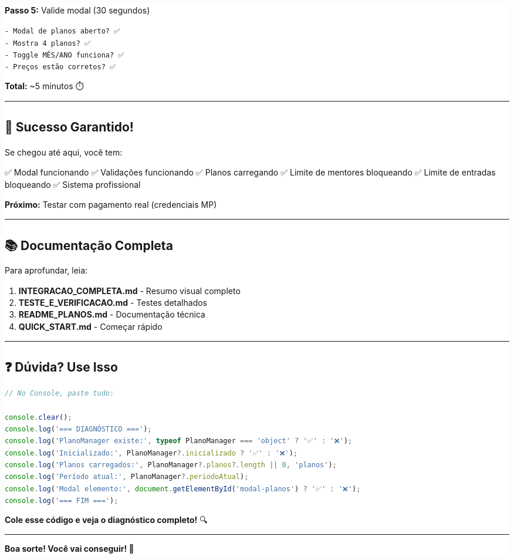 **Passo 5:** Valide modal (30 segundos)
```
- Modal de planos aberto? ✅
- Mostra 4 planos? ✅
- Toggle MÊS/ANO funciona? ✅
- Preços estão corretos? ✅
```

**Total:** ~5 minutos ⏱️

---

## 🎊 Sucesso Garantido!

Se chegou até aqui, você tem:

✅ Modal funcionando
✅ Validações funcionando
✅ Planos carregando
✅ Limite de mentores bloqueando
✅ Limite de entradas bloqueando
✅ Sistema profissional

**Próximo:** Testar com pagamento real (credenciais MP)

---

## 📚 Documentação Completa

Para aprofundar, leia:

1. **INTEGRACAO_COMPLETA.md** - Resumo visual completo
2. **TESTE_E_VERIFICACAO.md** - Testes detalhados
3. **README_PLANOS.md** - Documentação técnica
4. **QUICK_START.md** - Começar rápido

---

## ❓ Dúvida? Use Isso

```javascript
// No Console, paste tudo:

console.clear();
console.log('=== DIAGNÓSTICO ===');
console.log('PlanoManager existe:', typeof PlanoManager === 'object' ? '✅' : '❌');
console.log('Inicializado:', PlanoManager?.inicializado ? '✅' : '❌');
console.log('Planos carregados:', PlanoManager?.planos?.length || 0, 'planos');
console.log('Período atual:', PlanoManager?.periodoAtual);
console.log('Modal elemento:', document.getElementById('modal-planos') ? '✅' : '❌');
console.log('=== FIM ===');
```

**Cole esse código e veja o diagnóstico completo!** 🔍

---

**Boa sorte! Você vai conseguir! 🚀**


